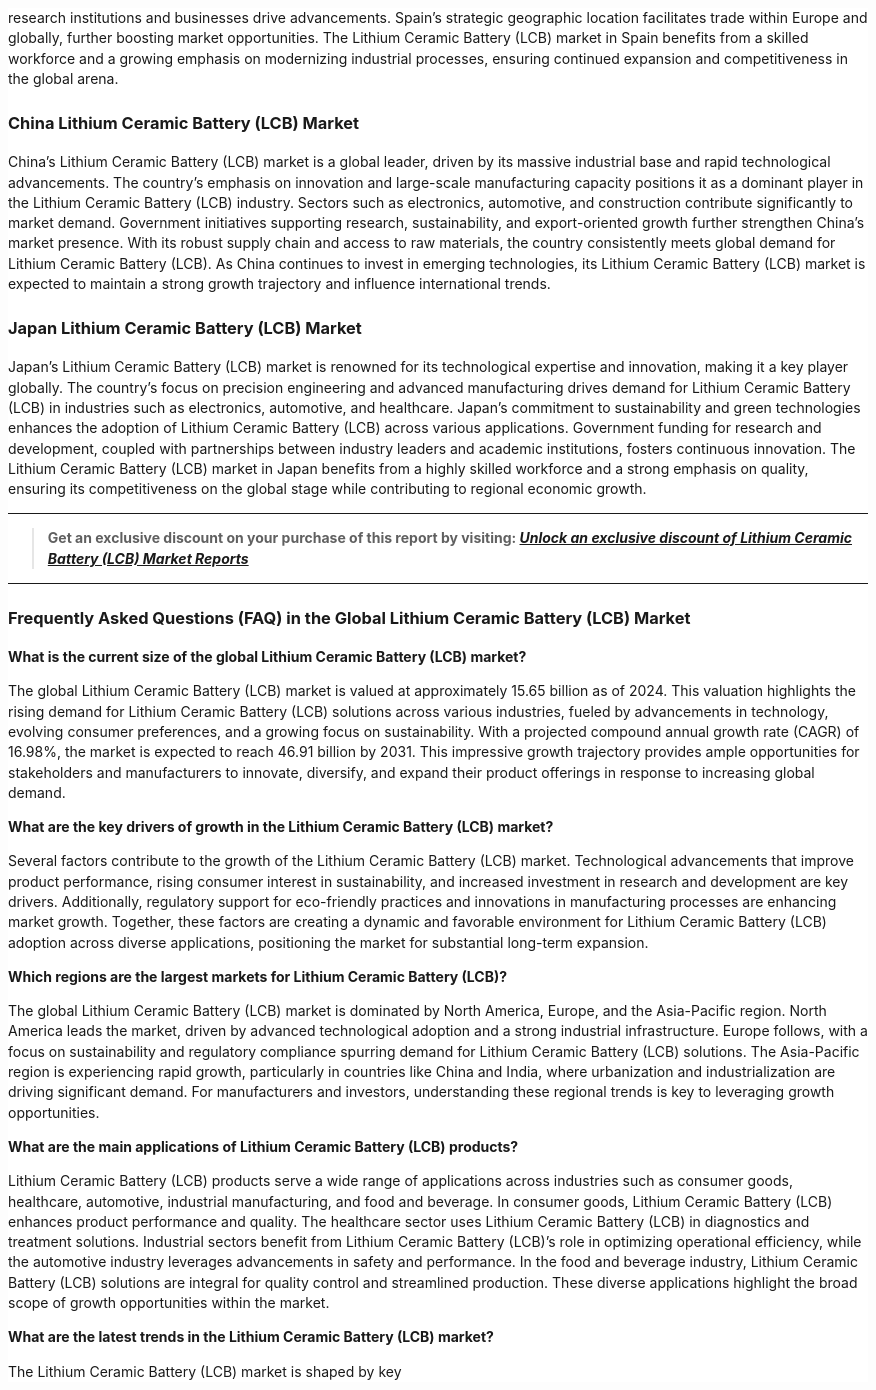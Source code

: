 research institutions and businesses drive advancements. Spain&rsquo;s strategic geographic location facilitates trade within Europe and globally, further boosting market opportunities. The Lithium Ceramic Battery (LCB) market in Spain benefits from a skilled workforce and a growing emphasis on modernizing industrial processes, ensuring continued expansion and competitiveness in the global arena.</p><h3>China Lithium Ceramic Battery (LCB) Market</h3><p>China&rsquo;s Lithium Ceramic Battery (LCB) market is a global leader, driven by its massive industrial base and rapid technological advancements. The country&rsquo;s emphasis on innovation and large-scale manufacturing capacity positions it as a dominant player in the Lithium Ceramic Battery (LCB) industry. Sectors such as electronics, automotive, and construction contribute significantly to market demand. Government initiatives supporting research, sustainability, and export-oriented growth further strengthen China&rsquo;s market presence. With its robust supply chain and access to raw materials, the country consistently meets global demand for Lithium Ceramic Battery (LCB). As China continues to invest in emerging technologies, its Lithium Ceramic Battery (LCB) market is expected to maintain a strong growth trajectory and influence international trends.</p><h3>Japan Lithium Ceramic Battery (LCB) Market</h3><p>Japan&rsquo;s Lithium Ceramic Battery (LCB) market is renowned for its technological expertise and innovation, making it a key player globally. The country&rsquo;s focus on precision engineering and advanced manufacturing drives demand for Lithium Ceramic Battery (LCB) in industries such as electronics, automotive, and healthcare. Japan&rsquo;s commitment to sustainability and green technologies enhances the adoption of Lithium Ceramic Battery (LCB) across various applications. Government funding for research and development, coupled with partnerships between industry leaders and academic institutions, fosters continuous innovation. The Lithium Ceramic Battery (LCB) market in Japan benefits from a highly skilled workforce and a strong emphasis on quality, ensuring its competitiveness on the global stage while contributing to regional economic growth.</p><hr /><blockquote><p><strong>Get an exclusive discount on your purchase of this report by visiting: <em><a href="://marketresearchpulse.com/ask-for-discount/27138?utm_source=Github&amp;utm_medium=029">Unlock an exclusive discount of Lithium Ceramic Battery (LCB) Market Reports</a></em>&nbsp;</strong></p></blockquote><hr /><h3>Frequently Asked Questions (FAQ) in the Global Lithium Ceramic Battery (LCB) Market</h3><p><strong>What is the current size of the global Lithium Ceramic Battery (LCB) market?</strong></p><p>The global Lithium Ceramic Battery (LCB) market is valued at approximately 15.65 billion as of 2024. This valuation highlights the rising demand for Lithium Ceramic Battery (LCB) solutions across various industries, fueled by advancements in technology, evolving consumer preferences, and a growing focus on sustainability. With a projected compound annual growth rate (CAGR) of 16.98%, the market is expected to reach 46.91 billion by 2031. This impressive growth trajectory provides ample opportunities for stakeholders and manufacturers to innovate, diversify, and expand their product offerings in response to increasing global demand.</p><p><strong>What are the key drivers of growth in the Lithium Ceramic Battery (LCB) market?</strong></p><p>Several factors contribute to the growth of the Lithium Ceramic Battery (LCB) market. Technological advancements that improve product performance, rising consumer interest in sustainability, and increased investment in research and development are key drivers. Additionally, regulatory support for eco-friendly practices and innovations in manufacturing processes are enhancing market growth. Together, these factors are creating a dynamic and favorable environment for Lithium Ceramic Battery (LCB) adoption across diverse applications, positioning the market for substantial long-term expansion.</p><p><strong>Which regions are the largest markets for Lithium Ceramic Battery (LCB)?</strong></p><p>The global Lithium Ceramic Battery (LCB) market is dominated by North America, Europe, and the Asia-Pacific region. North America leads the market, driven by advanced technological adoption and a strong industrial infrastructure. Europe follows, with a focus on sustainability and regulatory compliance spurring demand for Lithium Ceramic Battery (LCB) solutions. The Asia-Pacific region is experiencing rapid growth, particularly in countries like China and India, where urbanization and industrialization are driving significant demand. For manufacturers and investors, understanding these regional trends is key to leveraging growth opportunities.</p><p><strong>What are the main applications of Lithium Ceramic Battery (LCB) products?</strong></p><p>Lithium Ceramic Battery (LCB) products serve a wide range of applications across industries such as consumer goods, healthcare, automotive, industrial manufacturing, and food and beverage. In consumer goods, Lithium Ceramic Battery (LCB) enhances product performance and quality. The healthcare sector uses Lithium Ceramic Battery (LCB) in diagnostics and treatment solutions. Industrial sectors benefit from Lithium Ceramic Battery (LCB)&rsquo;s role in optimizing operational efficiency, while the automotive industry leverages advancements in safety and performance. In the food and beverage industry, Lithium Ceramic Battery (LCB) solutions are integral for quality control and streamlined production. These diverse applications highlight the broad scope of growth opportunities within the market.</p><p><strong>What are the latest trends in the Lithium Ceramic Battery (LCB) market?</strong></p><p>The Lithium Ceramic Battery (LCB) market is shaped by key